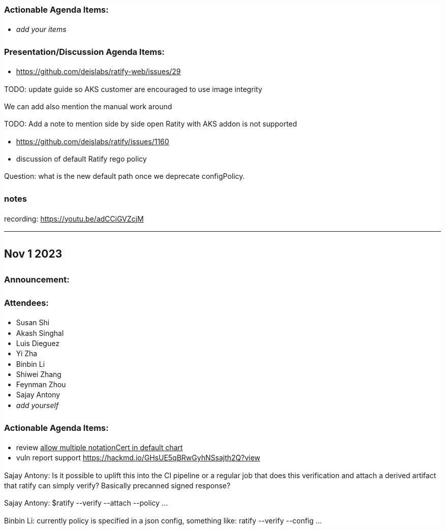 ### Actionable Agenda Items:
- _add your items_

### Presentation/Discussion Agenda Items:
- https://github.com/deislabs/ratify-web/issues/29

TODO: update guide so AKS customer are encouraged to use image integrity

We can add also mention  the manual work around 

TODO: Add a note to mention side by side open Ratity with AKS addon is not supported

- https://github.com/deislabs/ratify/issues/1160

- discussion of default Ratify rego policy

Question: what is the new default path once we deprecate configPolicy.

### notes

recording: https://youtu.be/adCCiGVZcjM

-------------------
## Nov 1 2023

### Announcement:

### Attendees:
- Susan Shi
- Akash Singhal
- Luis Dieguez
- Yi Zha
- Binbin Li
- Shiwei Zhang
- Feynman Zhou
- Sajay Antony
- _add yourself_

### Actionable Agenda Items:
- review [allow multiple notationCert in default chart](https://github.com/deislabs/ratify/pull/1151)
- vuln report support https://hackmd.io/GHsUE5qBRwGyhNSsajth2Q?view

Sajay Antony:	Is it possible to uplift this into the CI pipeline or a regular job that does this verification and attach a derived artifact that ratify can simply verify? Basically precanned signed response?


Sajay Antony:	$ratify --verify --attach --policy ...


Binbin Li:	currently policy is specified in a json config, something like: ratify --verify --config ...
